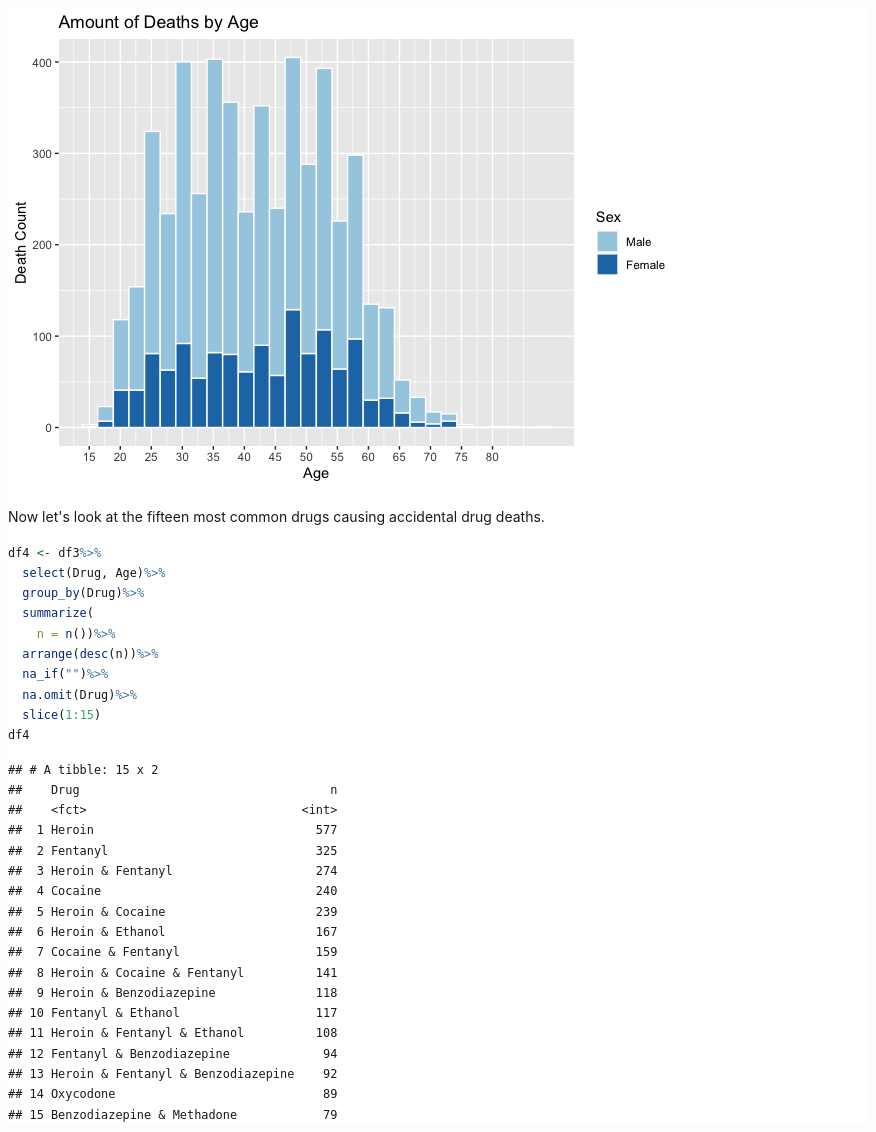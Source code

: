 ![](main_files/figure-html/unnamed-chunk-18-1.png)

Now let's look at the fifteen most common drugs causing accidental drug deaths. 

```r
df4 <- df3%>%
  select(Drug, Age)%>%
  group_by(Drug)%>%
  summarize(
    n = n())%>%
  arrange(desc(n))%>%
  na_if("")%>%
  na.omit(Drug)%>%
  slice(1:15)
df4
```

```
## # A tibble: 15 x 2
##    Drug                                   n
##    <fct>                              <int>
##  1 Heroin                               577
##  2 Fentanyl                             325
##  3 Heroin & Fentanyl                    274
##  4 Cocaine                              240
##  5 Heroin & Cocaine                     239
##  6 Heroin & Ethanol                     167
##  7 Cocaine & Fentanyl                   159
##  8 Heroin & Cocaine & Fentanyl          141
##  9 Heroin & Benzodiazepine              118
## 10 Fentanyl & Ethanol                   117
## 11 Heroin & Fentanyl & Ethanol          108
## 12 Fentanyl & Benzodiazepine             94
## 13 Heroin & Fentanyl & Benzodiazepine    92
## 14 Oxycodone                             89
## 15 Benzodiazepine & Methadone            79
```
